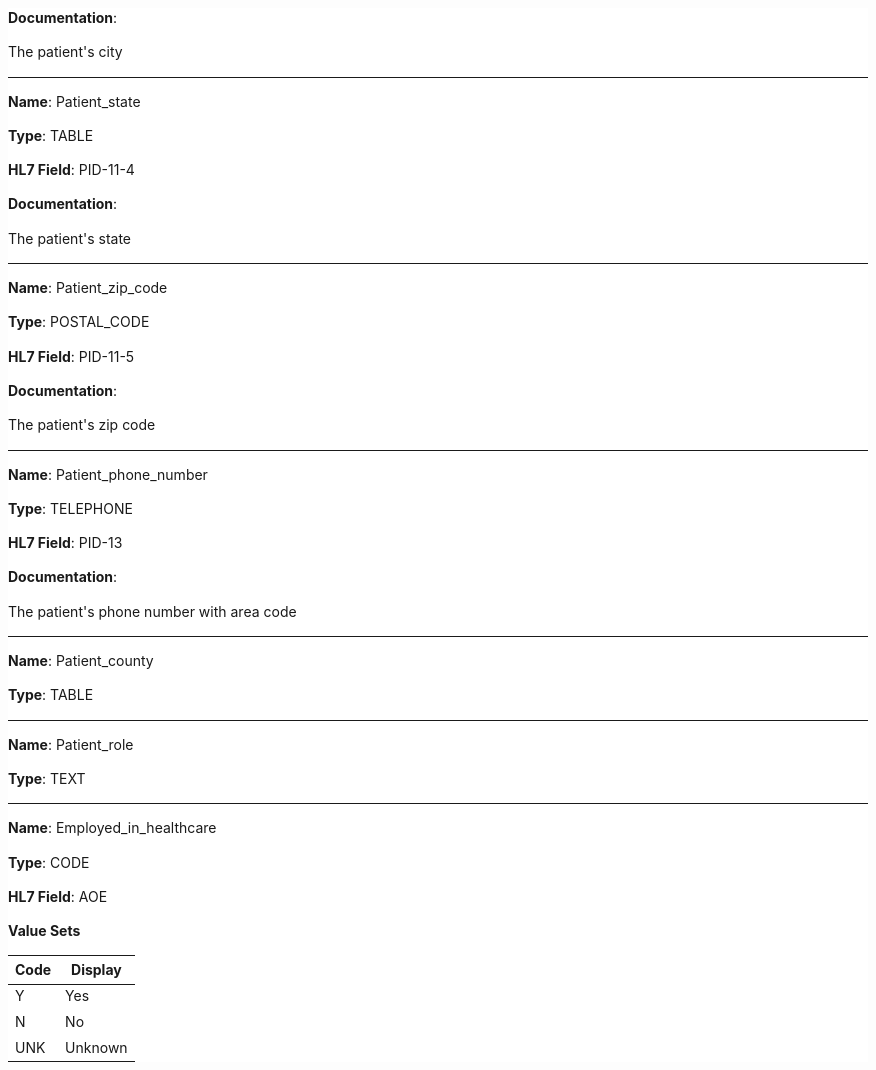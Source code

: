 **Documentation**:

The patient's city

---

**Name**: Patient_state

**Type**: TABLE

**HL7 Field**: PID-11-4

**Documentation**:

The patient's state

---

**Name**: Patient_zip_code

**Type**: POSTAL_CODE

**HL7 Field**: PID-11-5

**Documentation**:

The patient's zip code

---

**Name**: Patient_phone_number

**Type**: TELEPHONE

**HL7 Field**: PID-13

**Documentation**:

The patient's phone number with area code

---

**Name**: Patient_county

**Type**: TABLE

---

**Name**: Patient_role

**Type**: TEXT

---

**Name**: Employed_in_healthcare

**Type**: CODE

**HL7 Field**: AOE

**Value Sets**

Code | Display
---- | -------
Y|Yes
N|No
UNK|Unknown
